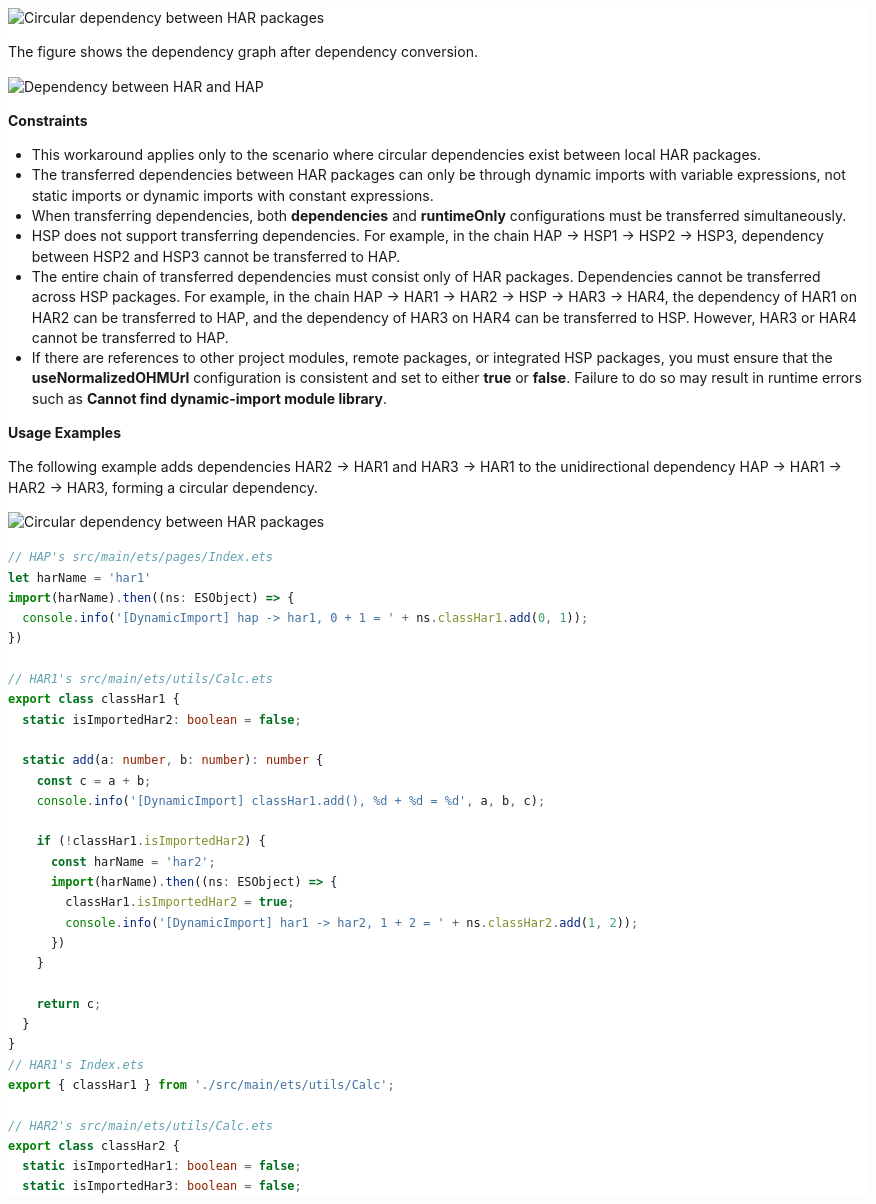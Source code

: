 ![Circular dependency between HAR packages](figures/dynamicimport1.png)

The figure shows the dependency graph after dependency conversion.

![Dependency between HAR and HAP](figures/dynamicimport2.png)


**Constraints**
- This workaround applies only to the scenario where circular dependencies exist between local HAR packages.
- The transferred dependencies between HAR packages can only be through dynamic imports with variable expressions, not static imports or dynamic imports with constant expressions.
- When transferring dependencies, both **dependencies** and **runtimeOnly** configurations must be transferred simultaneously.
- HSP does not support transferring dependencies. For example, in the chain HAP -> HSP1 -> HSP2 -> HSP3, dependency between HSP2 and HSP3 cannot be transferred to HAP.
- The entire chain of transferred dependencies must consist only of HAR packages. Dependencies cannot be transferred across HSP packages. For example, in the chain HAP -> HAR1 -> HAR2 -> HSP -> HAR3 -> HAR4, the dependency of HAR1 on HAR2 can be transferred to HAP, and the dependency of HAR3 on HAR4 can be transferred to HSP. However, HAR3 or HAR4 cannot be transferred to HAP.
- If there are references to other project modules, remote packages, or integrated HSP packages, you must ensure that the **useNormalizedOHMUrl** configuration is consistent and set to either **true** or **false**. Failure to do so may result in runtime errors such as **Cannot find dynamic-import module library**.


**Usage Examples**

The following example adds dependencies HAR2 -> HAR1 and HAR3 -> HAR1 to the unidirectional dependency HAP -> HAR1 -> HAR2 -> HAR3, forming a circular dependency.

![Circular dependency between HAR packages](figures/dynamicimport1.png)

```typescript
// HAP's src/main/ets/pages/Index.ets
let harName = 'har1'
import(harName).then((ns: ESObject) => {
  console.info('[DynamicImport] hap -> har1, 0 + 1 = ' + ns.classHar1.add(0, 1));
})

// HAR1's src/main/ets/utils/Calc.ets
export class classHar1 {
  static isImportedHar2: boolean = false;

  static add(a: number, b: number): number {
    const c = a + b;
    console.info('[DynamicImport] classHar1.add(), %d + %d = %d', a, b, c);

    if (!classHar1.isImportedHar2) {
      const harName = 'har2';
      import(harName).then((ns: ESObject) => {
        classHar1.isImportedHar2 = true;
        console.info('[DynamicImport] har1 -> har2, 1 + 2 = ' + ns.classHar2.add(1, 2));
      })
    }

    return c;
  }
}
// HAR1's Index.ets
export { classHar1 } from './src/main/ets/utils/Calc';

// HAR2's src/main/ets/utils/Calc.ets
export class classHar2 {
  static isImportedHar1: boolean = false;
  static isImportedHar3: boolean = false;
```